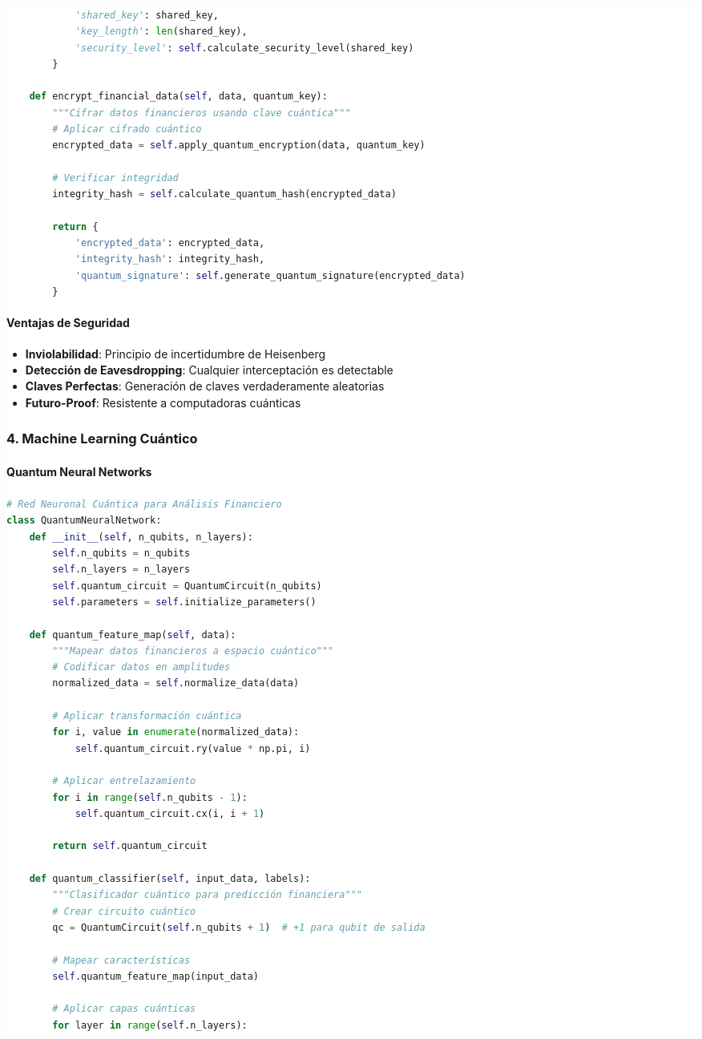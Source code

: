 ```python
            'shared_key': shared_key,
            'key_length': len(shared_key),
            'security_level': self.calculate_security_level(shared_key)
        }
        
    def encrypt_financial_data(self, data, quantum_key):
        """Cifrar datos financieros usando clave cuántica"""
        # Aplicar cifrado cuántico
        encrypted_data = self.apply_quantum_encryption(data, quantum_key)
        
        # Verificar integridad
        integrity_hash = self.calculate_quantum_hash(encrypted_data)
        
        return {
            'encrypted_data': encrypted_data,
            'integrity_hash': integrity_hash,
            'quantum_signature': self.generate_quantum_signature(encrypted_data)
        }
```

#### Ventajas de Seguridad
- **Inviolabilidad**: Principio de incertidumbre de Heisenberg
- **Detección de Eavesdropping**: Cualquier interceptación es detectable
- **Claves Perfectas**: Generación de claves verdaderamente aleatorias
- **Futuro-Proof**: Resistente a computadoras cuánticas

### 4. Machine Learning Cuántico

#### Quantum Neural Networks
```python
# Red Neuronal Cuántica para Análisis Financiero
class QuantumNeuralNetwork:
    def __init__(self, n_qubits, n_layers):
        self.n_qubits = n_qubits
        self.n_layers = n_layers
        self.quantum_circuit = QuantumCircuit(n_qubits)
        self.parameters = self.initialize_parameters()
        
    def quantum_feature_map(self, data):
        """Mapear datos financieros a espacio cuántico"""
        # Codificar datos en amplitudes
        normalized_data = self.normalize_data(data)
        
        # Aplicar transformación cuántica
        for i, value in enumerate(normalized_data):
            self.quantum_circuit.ry(value * np.pi, i)
            
        # Aplicar entrelazamiento
        for i in range(self.n_qubits - 1):
            self.quantum_circuit.cx(i, i + 1)
            
        return self.quantum_circuit
        
    def quantum_classifier(self, input_data, labels):
        """Clasificador cuántico para predicción financiera"""
        # Crear circuito cuántico
        qc = QuantumCircuit(self.n_qubits + 1)  # +1 para qubit de salida
        
        # Mapear características
        self.quantum_feature_map(input_data)
        
        # Aplicar capas cuánticas
        for layer in range(self.n_layers):
```